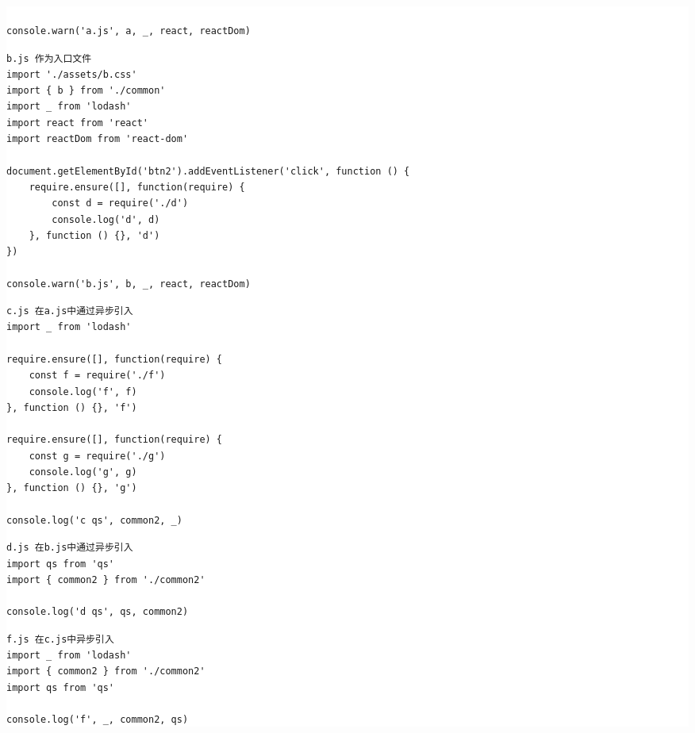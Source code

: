 ```

console.warn('a.js', a, _, react, reactDom)
```

```
b.js 作为入口文件
import './assets/b.css'
import { b } from './common'
import _ from 'lodash'
import react from 'react'
import reactDom from 'react-dom'

document.getElementById('btn2').addEventListener('click', function () {
    require.ensure([], function(require) {
        const d = require('./d')
        console.log('d', d)
    }, function () {}, 'd')
})

console.warn('b.js', b, _, react, reactDom)
```

```
c.js 在a.js中通过异步引入
import _ from 'lodash'

require.ensure([], function(require) {
    const f = require('./f')
    console.log('f', f)
}, function () {}, 'f')

require.ensure([], function(require) {
    const g = require('./g')
    console.log('g', g)
}, function () {}, 'g')

console.log('c qs', common2, _)
```

```
d.js 在b.js中通过异步引入
import qs from 'qs'
import { common2 } from './common2'

console.log('d qs', qs, common2)
```

```
f.js 在c.js中异步引入
import _ from 'lodash'
import { common2 } from './common2'
import qs from 'qs'

console.log('f', _, common2, qs)
```
